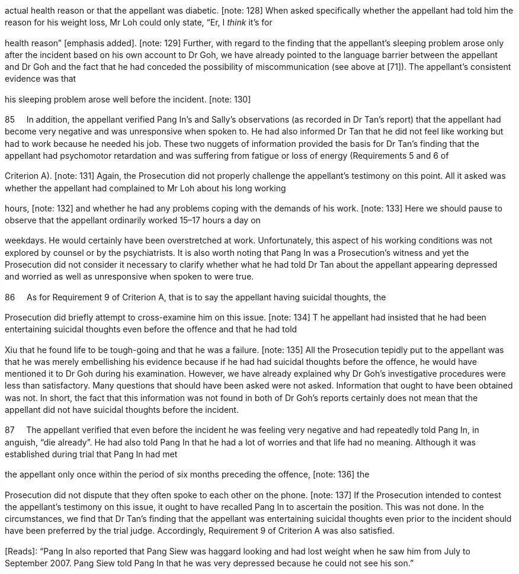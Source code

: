 actual health reason or that the appellant was diabetic. [note: 128] When asked specifically whether the appellant had told him the reason for his weight loss, Mr Loh could only state, “Er, I _think_ it’s for 

health reason” [emphasis added]. [note: 129] Further, with regard to the finding that the appellant’s sleeping problem arose only after the incident based on his own account to Dr Goh, we have already pointed to the language barrier between the appellant and Dr Goh and the fact that he had conceded the possibility of miscommunication (see above at [71]). The appellant’s consistent evidence was that 

his sleeping problem arose well before the incident. [note: 130] 

85     In addition, the appellant verified Pang In’s and Sally’s observations (as recorded in Dr Tan’s report) that the appellant had become very negative and was unresponsive when spoken to. He had also informed Dr Tan that he did not feel like working but had to work because he needed his job. These two nuggets of information provided the basis for Dr Tan’s finding that the appellant had psychomotor retardation and was suffering from fatigue or loss of energy (Requirements 5 and 6 of 

Criterion A). [note: 131] Again, the Prosecution did not properly challenge the appellant’s testimony on this point. All it asked was whether the appellant had complained to Mr Loh about his long working 

hours, [note: 132] and whether he had any problems coping with the demands of his work. [note: 133] Here we should pause to observe that the appellant ordinarily worked 15–17 hours a day on 


weekdays. He would certainly have been overstretched at work. Unfortunately, this aspect of his working conditions was not explored by counsel or by the psychiatrists. It is also worth noting that Pang In was a Prosecution’s witness and yet the Prosecution did not consider it necessary to clarify whether what he had told Dr Tan about the appellant appearing depressed and worried as well as unresponsive when spoken to were true. 

86     As for Requirement 9 of Criterion A, that is to say the appellant having suicidal thoughts, the 

Prosecution did briefly attempt to cross-examine him on this issue. [note: 134] T he appellant had insisted that he had been entertaining suicidal thoughts even before the offence and that he had told 

Xiu that he found life to be tough-going and that he was a failure. [note: 135] All the Prosecution tepidly put to the appellant was that he was merely embellishing his evidence because if he had had suicidal thoughts before the offence, he would have mentioned it to Dr Goh during his examination. However, we have already explained why Dr Goh’s investigative procedures were less than satisfactory. Many questions that should have been asked were not asked. Information that ought to have been obtained was not. In short, the fact that this information was not found in both of Dr Goh’s reports certainly does not mean that the appellant did not have suicidal thoughts before the incident. 

87     The appellant verified that even before the incident he was feeling very negative and had repeatedly told Pang In, in anguish, “die already”. He had also told Pang In that he had a lot of worries and that life had no meaning. Although it was established during trial that Pang In had met 

the appellant only once within the period of six months preceding the offence, [note: 136] the 

Prosecution did not dispute that they often spoke to each other on the phone. [note: 137] If the Prosecution intended to contest the appellant’s testimony on this issue, it ought to have recalled Pang In to ascertain the position. This was not done. In the circumstances, we find that Dr Tan’s finding that the appellant was entertaining suicidal thoughts even prior to the incident should have been preferred by the trial judge. Accordingly, Requirement 9 of Criterion A was also satisfied. 


 [Reads]: “Pang In also reported that Pang Siew was haggard looking and had lost weight when he saw him from July to September 2007. Pang Siew told Pang In that he was very depressed because he could not see his son.” 